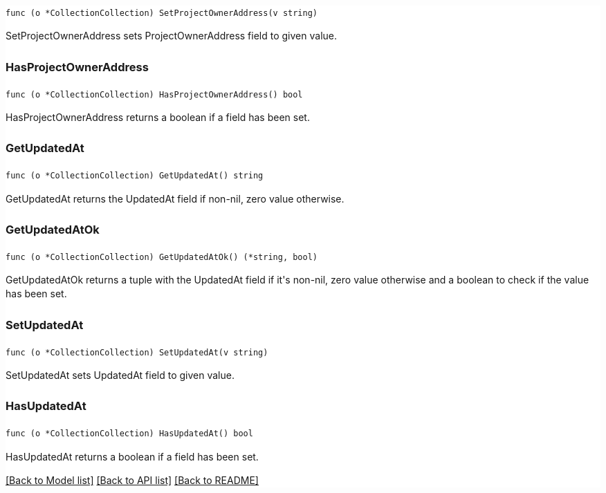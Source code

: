 `func (o *CollectionCollection) SetProjectOwnerAddress(v string)`

SetProjectOwnerAddress sets ProjectOwnerAddress field to given value.

### HasProjectOwnerAddress

`func (o *CollectionCollection) HasProjectOwnerAddress() bool`

HasProjectOwnerAddress returns a boolean if a field has been set.

### GetUpdatedAt

`func (o *CollectionCollection) GetUpdatedAt() string`

GetUpdatedAt returns the UpdatedAt field if non-nil, zero value otherwise.

### GetUpdatedAtOk

`func (o *CollectionCollection) GetUpdatedAtOk() (*string, bool)`

GetUpdatedAtOk returns a tuple with the UpdatedAt field if it's non-nil, zero value otherwise
and a boolean to check if the value has been set.

### SetUpdatedAt

`func (o *CollectionCollection) SetUpdatedAt(v string)`

SetUpdatedAt sets UpdatedAt field to given value.

### HasUpdatedAt

`func (o *CollectionCollection) HasUpdatedAt() bool`

HasUpdatedAt returns a boolean if a field has been set.


[[Back to Model list]](../README.md#documentation-for-models) [[Back to API list]](../README.md#documentation-for-api-endpoints) [[Back to README]](../README.md)


